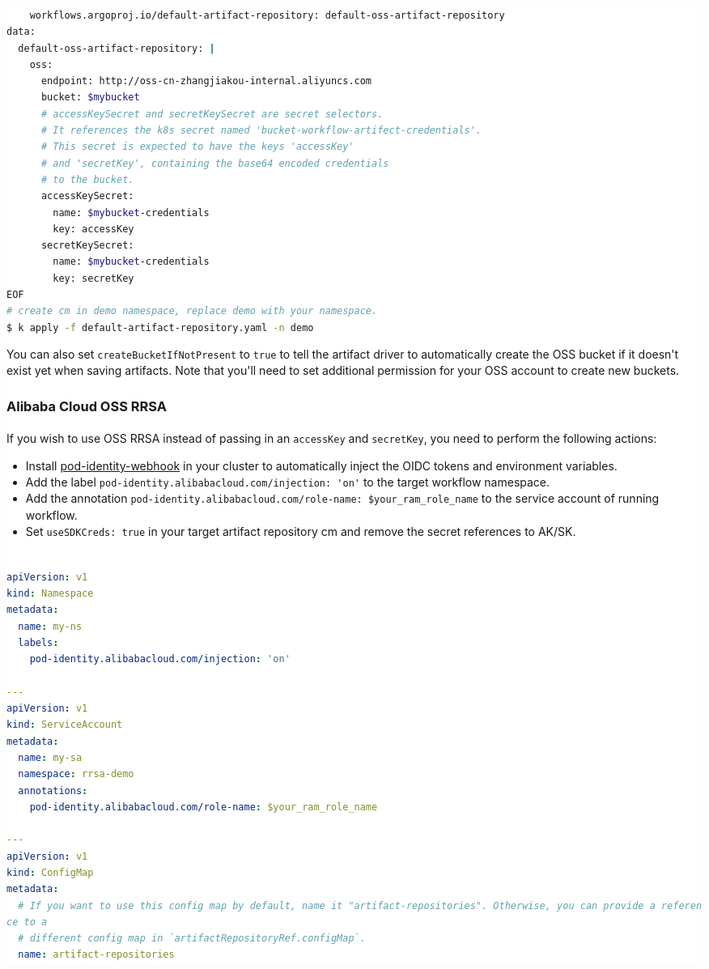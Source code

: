```bash
    workflows.argoproj.io/default-artifact-repository: default-oss-artifact-repository
data:
  default-oss-artifact-repository: |
    oss:
      endpoint: http://oss-cn-zhangjiakou-internal.aliyuncs.com
      bucket: $mybucket
      # accessKeySecret and secretKeySecret are secret selectors.
      # It references the k8s secret named 'bucket-workflow-artifect-credentials'.
      # This secret is expected to have the keys 'accessKey'
      # and 'secretKey', containing the base64 encoded credentials
      # to the bucket.
      accessKeySecret:
        name: $mybucket-credentials
        key: accessKey
      secretKeySecret:
        name: $mybucket-credentials
        key: secretKey
EOF
# create cm in demo namespace, replace demo with your namespace.
$ k apply -f default-artifact-repository.yaml -n demo
```

You can also set `createBucketIfNotPresent` to `true` to tell the artifact driver to automatically create the OSS bucket if it doesn't exist yet when saving artifacts. Note that you'll need to set additional permission for your OSS account to create new buckets.

### Alibaba Cloud OSS RRSA

If you wish to use OSS RRSA instead of passing in an `accessKey` and `secretKey`,  you need to perform the following actions:

- Install [pod-identity-webhook](https://www.alibabacloud.com/help/en/ack/product-overview/ack-pod-identity-webhook) in your cluster to automatically inject the OIDC tokens and environment variables.
- Add the label `pod-identity.alibabacloud.com/injection: 'on'` to the target workflow namespace.
- Add the annotation `pod-identity.alibabacloud.com/role-name: $your_ram_role_name` to the service account of running workflow.
- Set `useSDKCreds: true` in your target artifact repository cm and remove the secret references to AK/SK.

```yaml

apiVersion: v1
kind: Namespace
metadata:
  name: my-ns
  labels:
    pod-identity.alibabacloud.com/injection: 'on'

---
apiVersion: v1
kind: ServiceAccount
metadata:
  name: my-sa
  namespace: rrsa-demo
  annotations:
    pod-identity.alibabacloud.com/role-name: $your_ram_role_name

---
apiVersion: v1
kind: ConfigMap
metadata:
  # If you want to use this config map by default, name it "artifact-repositories". Otherwise, you can provide a reference to a
  # different config map in `artifactRepositoryRef.configMap`.
  name: artifact-repositories
```